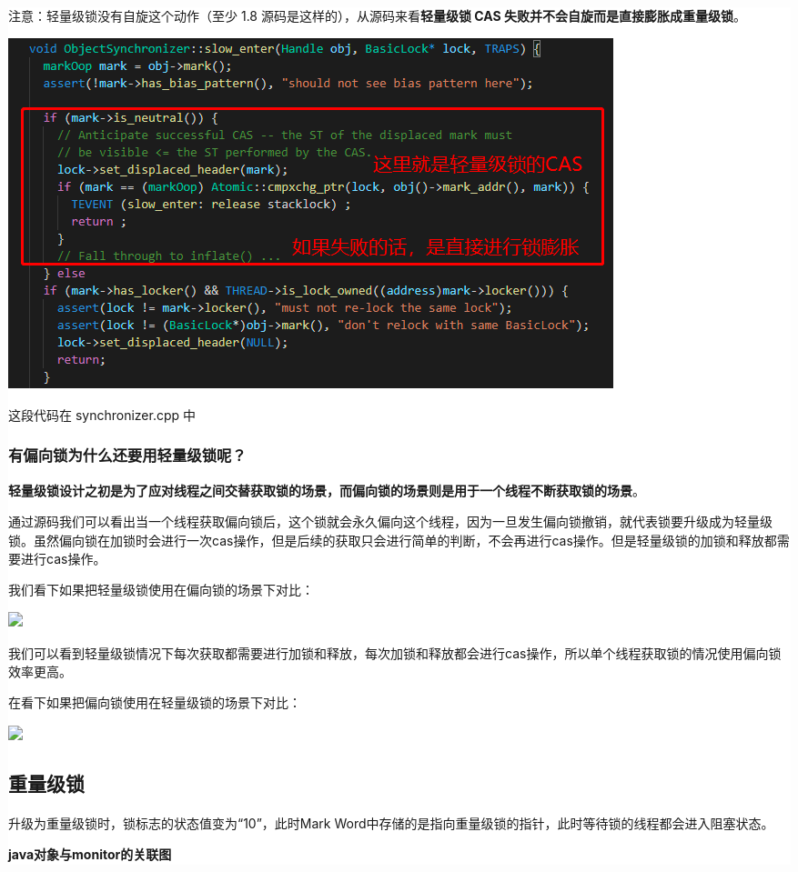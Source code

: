 注意：轻量级锁没有自旋这个动作（至少 1.8 源码是这样的），从源码来看**轻量级锁 CAS 失败并不会自旋而是直接膨胀成重量级锁**。

![](image/image_86OK6xaw6T.png)

这段代码在 synchronizer.cpp 中

### 有偏向锁为什么还要用轻量级锁呢？

**轻量级锁设计之初是为了应对线程之间交替获取锁的场景，而偏向锁的场景则是用于一个线程不断获取锁的场景**。

通过源码我们可以看出当一个线程获取偏向锁后，这个锁就会永久偏向这个线程，因为一旦发生偏向锁撤销，就代表锁要升级成为轻量级锁。虽然偏向锁在加锁时会进行一次cas操作，但是后续的获取只会进行简单的判断，不会再进行cas操作。但是轻量级锁的加锁和释放都需要进行cas操作。

我们看下如果把轻量级锁使用在偏向锁的场景下对比：

![](https://oscimg.oschina.net/oscnet/up-e0b2f3f31ad8ff6c3b7560b0abe18864817.png)

我们可以看到轻量级锁情况下每次获取都需要进行加锁和释放，每次加锁和释放都会进行cas操作，所以单个线程获取锁的情况使用偏向锁效率更高。

在看下如果把偏向锁使用在轻量级锁的场景下对比：

![](https://oscimg.oschina.net/oscnet/up-428ba14f217a1ce96a51781620ef95633a6.png)

## 重量级锁

升级为重量级锁时，锁标志的状态值变为“10”，此时Mark Word中存储的是指向重量级锁的指针，此时等待锁的线程都会进入阻塞状态。

**java对象与monitor的关联图**
